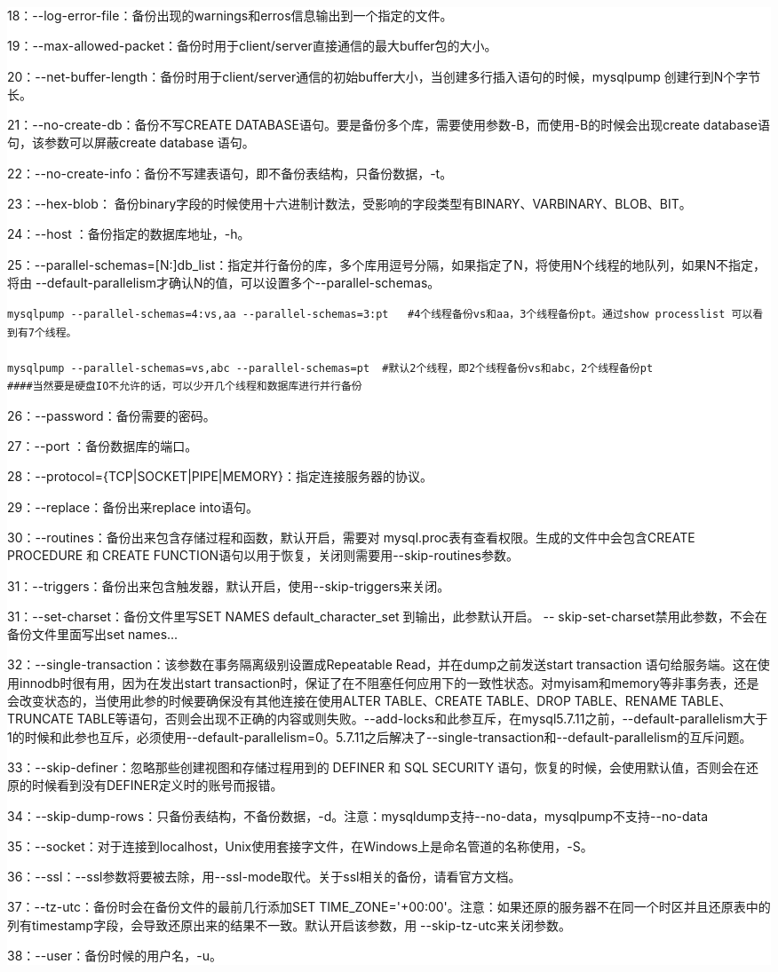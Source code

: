 18：--log-error-file：备份出现的warnings和erros信息输出到一个指定的文件。

19：--max-allowed-packet：备份时用于client/server直接通信的最大buffer包的大小。

20：--net-buffer-length：备份时用于client/server通信的初始buffer大小，当创建多行插入语句的时候，mysqlpump 创建行到N个字节长。

21：--no-create-db：备份不写CREATE DATABASE语句。要是备份多个库，需要使用参数-B，而使用-B的时候会出现create database语句，该参数可以屏蔽create database 语句。

22：--no-create-info：备份不写建表语句，即不备份表结构，只备份数据，-t。

23：--hex-blob： 备份binary字段的时候使用十六进制计数法，受影响的字段类型有BINARY、VARBINARY、BLOB、BIT。

24：--host ：备份指定的数据库地址，-h。

25：--parallel-schemas=[N:]db_list：指定并行备份的库，多个库用逗号分隔，如果指定了N，将使用N个线程的地队列，如果N不指定，将由 --default-parallelism才确认N的值，可以设置多个--parallel-schemas。

```shell
mysqlpump --parallel-schemas=4:vs,aa --parallel-schemas=3:pt   #4个线程备份vs和aa，3个线程备份pt。通过show processlist 可以看到有7个线程。

mysqlpump --parallel-schemas=vs,abc --parallel-schemas=pt  #默认2个线程，即2个线程备份vs和abc，2个线程备份pt
####当然要是硬盘IO不允许的话，可以少开几个线程和数据库进行并行备份
```

26：--password：备份需要的密码。

27：--port ：备份数据库的端口。

28：--protocol={TCP|SOCKET|PIPE|MEMORY}：指定连接服务器的协议。

29：--replace：备份出来replace into语句。

30：--routines：备份出来包含存储过程和函数，默认开启，需要对 mysql.proc表有查看权限。生成的文件中会包含CREATE PROCEDURE 和 CREATE FUNCTION语句以用于恢复，关闭则需要用--skip-routines参数。

31：--triggers：备份出来包含触发器，默认开启，使用--skip-triggers来关闭。

31：--set-charset：备份文件里写SET NAMES default_character_set 到输出，此参默认开启。 -- skip-set-charset禁用此参数，不会在备份文件里面写出set names...

32：--single-transaction：该参数在事务隔离级别设置成Repeatable Read，并在dump之前发送start transaction 语句给服务端。这在使用innodb时很有用，因为在发出start transaction时，保证了在不阻塞任何应用下的一致性状态。对myisam和memory等非事务表，还是会改变状态的，当使用此参的时候要确保没有其他连接在使用ALTER TABLE、CREATE TABLE、DROP TABLE、RENAME TABLE、TRUNCATE TABLE等语句，否则会出现不正确的内容或则失败。--add-locks和此参互斥，在mysql5.7.11之前，--default-parallelism大于1的时候和此参也互斥，必须使用--default-parallelism=0。5.7.11之后解决了--single-transaction和--default-parallelism的互斥问题。

33：--skip-definer：忽略那些创建视图和存储过程用到的 DEFINER 和 SQL SECURITY 语句，恢复的时候，会使用默认值，否则会在还原的时候看到没有DEFINER定义时的账号而报错。

34：--skip-dump-rows：只备份表结构，不备份数据，-d。注意：mysqldump支持--no-data，mysqlpump不支持--no-data

35：--socket：对于连接到localhost，Unix使用套接字文件，在Windows上是命名管道的名称使用，-S。

36：--ssl：--ssl参数将要被去除，用--ssl-mode取代。关于ssl相关的备份，请看官方文档。

37：--tz-utc：备份时会在备份文件的最前几行添加SET TIME_ZONE='+00:00'。注意：如果还原的服务器不在同一个时区并且还原表中的列有timestamp字段，会导致还原出来的结果不一致。默认开启该参数，用 --skip-tz-utc来关闭参数。

38：--user：备份时候的用户名，-u。
